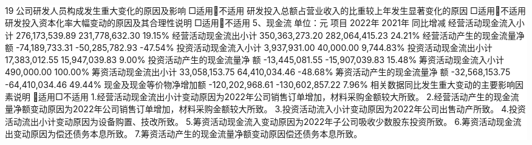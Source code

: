 19
公司研发人员构成发生重大变化的原因及影响
□适用不适用
研发投入总额占营业收入的比重较上年发生显著变化的原因
□适用不适用
研发投入资本化率大幅变动的原因及其合理性说明
□适用不适用
5、现金流
单位：元
项目
2022年
2021年
同比增减
经营活动现金流入小计
276,173,539.89
231,778,632.30
19.15%
经营活动现金流出小计
350,363,273.20
282,064,415.23
24.21%
经营活动产生的现金流量净
额
-74,189,733.31
-50,285,782.93
-47.54%
投资活动现金流入小计
3,937,931.00
40,000.00
9,744.83%
投资活动现金流出小计
17,383,012.55
15,947,039.83
9.00%
投资活动产生的现金流量净
额
-13,445,081.55
-15,907,039.83
15.48%
筹资活动现金流入小计
490,000.00
100.00%
筹资活动现金流出小计
33,058,153.75
64,410,034.46
-48.68%
筹资活动产生的现金流量净
额
-32,568,153.75
-64,410,034.46
49.44%
现金及现金等价物净增加额
-120,202,968.61
-130,602,857.22
7.96%
相关数据同比发生重大变动的主要影响因素说明
适用□不适用
1.经营活动现金流出小计变动原因为2022年公司销售订单增加，材料采购金额较大所致。
2.经营活动产生的现金流量净额变动原因为2022年公司销售订单增加，材料采购金额较大所致。
3.投资活动流入小计变动原因为2022年公司出售动产所致。
4.投资活动流出小计变动原因为设备购置、技改所致。
5.筹资活动现金流入变动原因为2022年子公司吸收少数股东投资所致。
6.筹资活动现金流出变动原因为偿还债务本息所致。
7.筹资活动产生的现金流量净额变动原因偿还债务本息所致。